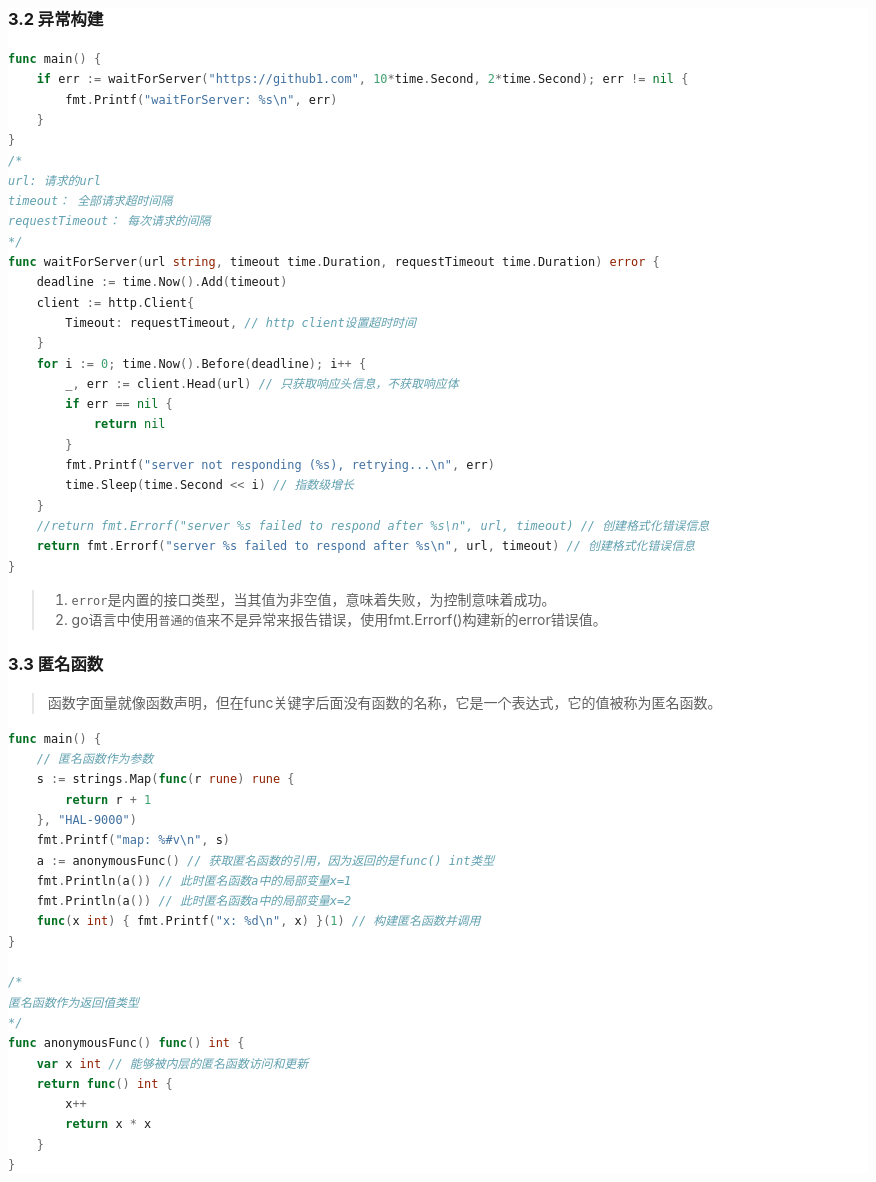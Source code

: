 ### 3.2 异常构建

```go
func main() {
	if err := waitForServer("https://github1.com", 10*time.Second, 2*time.Second); err != nil {
		fmt.Printf("waitForServer: %s\n", err)
	}
}
/*
url: 请求的url
timeout： 全部请求超时间隔
requestTimeout： 每次请求的间隔
*/
func waitForServer(url string, timeout time.Duration, requestTimeout time.Duration) error {
	deadline := time.Now().Add(timeout)
	client := http.Client{
		Timeout: requestTimeout, // http client设置超时时间
	}
	for i := 0; time.Now().Before(deadline); i++ {
		_, err := client.Head(url) // 只获取响应头信息，不获取响应体
		if err == nil {
			return nil
		}
		fmt.Printf("server not responding (%s), retrying...\n", err)
		time.Sleep(time.Second << i) // 指数级增长
	}
	//return fmt.Errorf("server %s failed to respond after %s\n", url, timeout) // 创建格式化错误信息
	return fmt.Errorf("server %s failed to respond after %s\n", url, timeout) // 创建格式化错误信息
}
```

> 1. `error`是内置的接口类型，当其值为非空值，意味着失败，为控制意味着成功。
> 2. go语言中使用`普通的值`来不是异常来报告错误，使用fmt.Errorf()构建新的error错误值。

### 3.3 匿名函数

> 函数字面量就像函数声明，但在func关键字后面没有函数的名称，它是一个表达式，它的值被称为匿名函数。

```go
func main() {
    // 匿名函数作为参数
    s := strings.Map(func(r rune) rune {
	    return r + 1
    }, "HAL-9000")
    fmt.Printf("map: %#v\n", s)
    a := anonymousFunc() // 获取匿名函数的引用，因为返回的是func() int类型
    fmt.Println(a()) // 此时匿名函数a中的局部变量x=1
    fmt.Println(a()) // 此时匿名函数a中的局部变量x=2
    func(x int) { fmt.Printf("x: %d\n", x) }(1) // 构建匿名函数并调用
}

/*
匿名函数作为返回值类型
*/
func anonymousFunc() func() int {
	var x int // 能够被内层的匿名函数访问和更新
	return func() int {
		x++
		return x * x
	}
}
```

